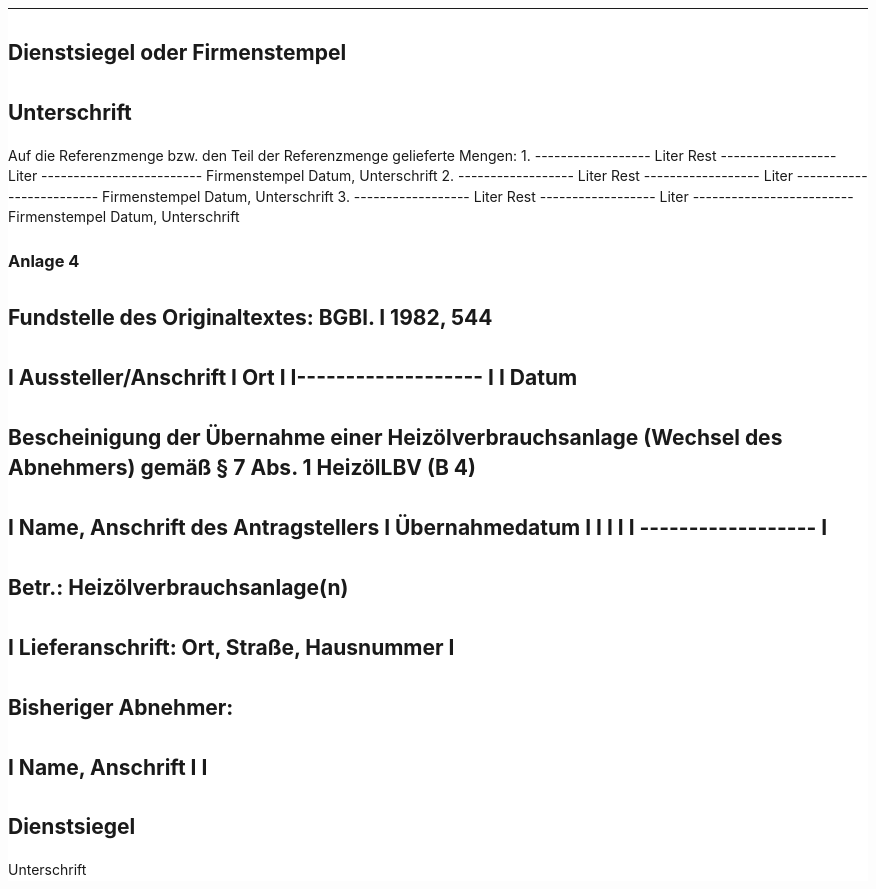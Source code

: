 --------------------------------------------------------
Dienstsiegel
oder
Firmenstempel
-------------------------
Unterschrift
-------------------------------------------------------------------------------
Auf die Referenzmenge bzw. den Teil der Referenzmenge gelieferte Mengen:
1\.
------------------ Liter
Rest
------------------ Liter     -------------------------    Firmenstempel
Datum, Unterschrift
2\.
------------------ Liter
Rest
------------------ Liter     -------------------------    Firmenstempel
Datum, Unterschrift
3\.
------------------ Liter
Rest
------------------ Liter     -------------------------    Firmenstempel
Datum, Unterschrift


### Anlage 4

Fundstelle des Originaltextes: BGBl. I 1982, 544
-------------------------------------------------------------------------------
I Aussteller/Anschrift                                     I Ort
I                                                          I-------------------
I                                                          I Datum
-------------------------------------------------------------------------------
Bescheinigung der Übernahme einer Heizölverbrauchsanlage
(Wechsel des Abnehmers) gemäß § 7 Abs. 1 HeizölLBV (B 4)
-------------------------------------------------------------------------------
I Name, Anschrift des Antragstellers                         I Übernahmedatum I
I                                                            I                I
I                                                            ------------------
I
-------------------------------------------------------------------------------
Betr.: Heizölverbrauchsanlage(n)
-------------------------------------------------------------------------------
I Lieferanschrift: Ort, Straße, Hausnummer
I
-------------------------------------------------------------------------------
Bisheriger Abnehmer:
-------------------------------------------------------------------------------
I Name, Anschrift
I
I
-------------------------------------------------------------------------------
Dienstsiegel
-------------------------
Unterschrift

